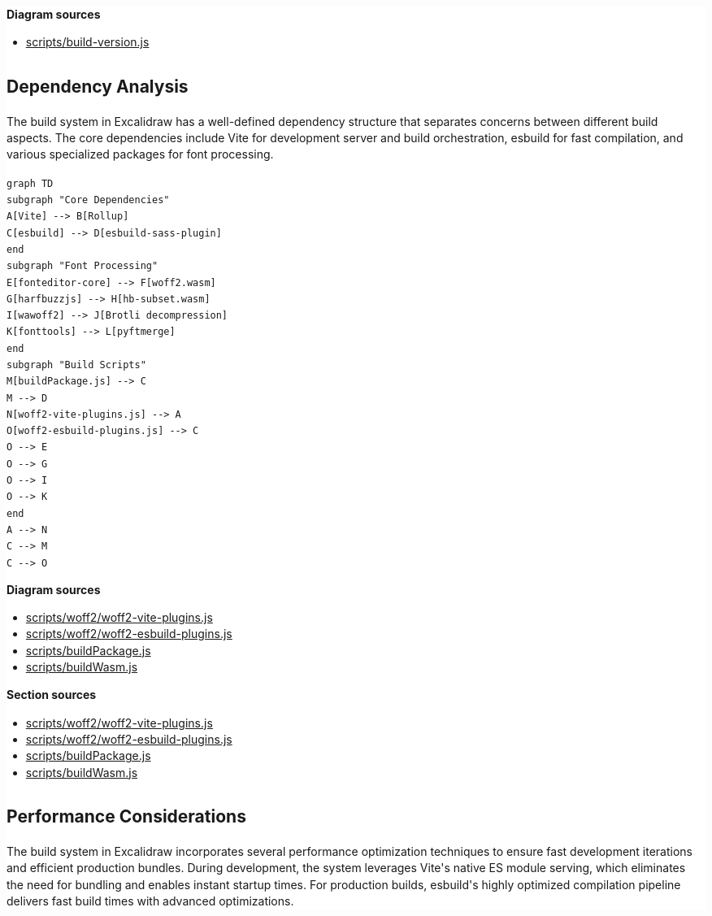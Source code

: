 **Diagram sources**
- [scripts/build-version.js](file://scripts/build-version.js)

## Dependency Analysis

The build system in Excalidraw has a well-defined dependency structure that separates concerns between different build aspects. The core dependencies include Vite for development server and build orchestration, esbuild for fast compilation, and various specialized packages for font processing.

```mermaid
graph TD
subgraph "Core Dependencies"
A[Vite] --> B[Rollup]
C[esbuild] --> D[esbuild-sass-plugin]
end
subgraph "Font Processing"
E[fonteditor-core] --> F[woff2.wasm]
G[harfbuzzjs] --> H[hb-subset.wasm]
I[wawoff2] --> J[Brotli decompression]
K[fonttools] --> L[pyftmerge]
end
subgraph "Build Scripts"
M[buildPackage.js] --> C
M --> D
N[woff2-vite-plugins.js] --> A
O[woff2-esbuild-plugins.js] --> C
O --> E
O --> G
O --> I
O --> K
end
A --> N
C --> M
C --> O
```

**Diagram sources**
- [scripts/woff2/woff2-vite-plugins.js](file://scripts/woff2/woff2-vite-plugins.js)
- [scripts/woff2/woff2-esbuild-plugins.js](file://scripts/woff2/woff2-esbuild-plugins.js)
- [scripts/buildPackage.js](file://scripts/buildPackage.js)
- [scripts/buildWasm.js](file://scripts/buildWasm.js)

**Section sources**
- [scripts/woff2/woff2-vite-plugins.js](file://scripts/woff2/woff2-vite-plugins.js)
- [scripts/woff2/woff2-esbuild-plugins.js](file://scripts/woff2/woff2-esbuild-plugins.js)
- [scripts/buildPackage.js](file://scripts/buildPackage.js)
- [scripts/buildWasm.js](file://scripts/buildWasm.js)

## Performance Considerations

The build system in Excalidraw incorporates several performance optimization techniques to ensure fast development iterations and efficient production bundles. During development, the system leverages Vite's native ES module serving, which eliminates the need for bundling and enables instant startup times. For production builds, esbuild's highly optimized compilation pipeline delivers fast build times with advanced optimizations.
